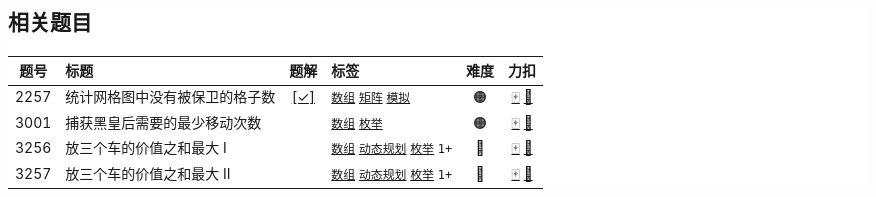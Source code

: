 ## 相关题目


| 题号 | 标题 | 题解 | 标签 | 难度 | 力扣 |
| :------: | :------ | :------: | :------ | :------: | :------: |
| 2257 | 统计网格图中没有被保卫的格子数 | [[✓]](/problem/2257.md) |  [`数组`](/tag/array.md) [`矩阵`](/tag/matrix.md) [`模拟`](/tag/simulation.md) | 🟠 | [🀄️](https://leetcode.cn/problems/count-unguarded-cells-in-the-grid) [🔗](https://leetcode.com/problems/count-unguarded-cells-in-the-grid) |
| 3001 | 捕获黑皇后需要的最少移动次数 |  |  [`数组`](/tag/array.md) [`枚举`](/tag/enumeration.md) | 🟠 | [🀄️](https://leetcode.cn/problems/minimum-moves-to-capture-the-queen) [🔗](https://leetcode.com/problems/minimum-moves-to-capture-the-queen) |
| 3256 | 放三个车的价值之和最大 I |  |  [`数组`](/tag/array.md) [`动态规划`](/tag/dynamic-programming.md) [`枚举`](/tag/enumeration.md) `1+` | 🔴 | [🀄️](https://leetcode.cn/problems/maximum-value-sum-by-placing-three-rooks-i) [🔗](https://leetcode.com/problems/maximum-value-sum-by-placing-three-rooks-i) |
| 3257 | 放三个车的价值之和最大 II |  |  [`数组`](/tag/array.md) [`动态规划`](/tag/dynamic-programming.md) [`枚举`](/tag/enumeration.md) `1+` | 🔴 | [🀄️](https://leetcode.cn/problems/maximum-value-sum-by-placing-three-rooks-ii) [🔗](https://leetcode.com/problems/maximum-value-sum-by-placing-three-rooks-ii) |